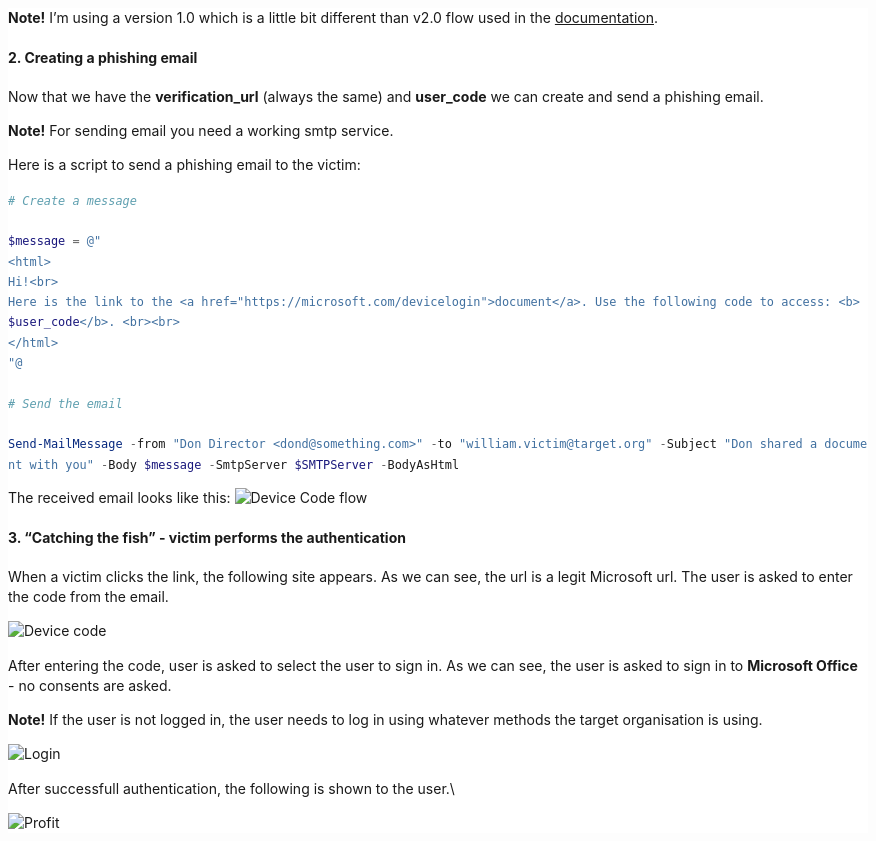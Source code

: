 **Note!** I’m using a version 1.0 which is a little bit different than v2.0 flow used in the [documentation](https://docs.microsoft.com/en-us/azure/active-directory/develop/v2-oauth2-device-code).

#### 2. Creating a phishing email <a href="#2-creating-a-phishing-email" id="2-creating-a-phishing-email"></a>

Now that we have the **verification\_url** (always the same) and **user\_code** we can create and send a phishing email.

**Note!** For sending email you need a working smtp service.

Here is a script to send a phishing email to the victim:

```powershell
# Create a message

$message = @"
<html>
Hi!<br>
Here is the link to the <a href="https://microsoft.com/devicelogin">document</a>. Use the following code to access: <b>$user_code</b>. <br><br>
</html>
"@

# Send the email

Send-MailMessage -from "Don Director <dond@something.com>" -to "william.victim@target.org" -Subject "Don shared a document with you" -Body $message -SmtpServer $SMTPServer -BodyAsHtml 
```

The received email looks like this: ![Device Code flow](https://o365blog.com/images/posts/phishing\_6.png)

#### 3. “Catching the fish” - victim performs the authentication <a href="#3-catching-the-fish-victim-performs-the-authentication" id="3-catching-the-fish-victim-performs-the-authentication"></a>

When a victim clicks the link, the following site appears. As we can see, the url is a legit Microsoft url. The user is asked to enter the code from the email.

![Device code](https://o365blog.com/images/posts/phishing\_7.png)

After entering the code, user is asked to select the user to sign in. As we can see, the user is asked to sign in to **Microsoft Office** - no consents are asked.

**Note!** If the user is not logged in, the user needs to log in using whatever methods the target organisation is using.

![Login](https://o365blog.com/images/posts/phishing\_8.png)

After successfull authentication, the following is shown to the user.\


![Profit](https://o365blog.com/images/posts/phishing\_9.png)
